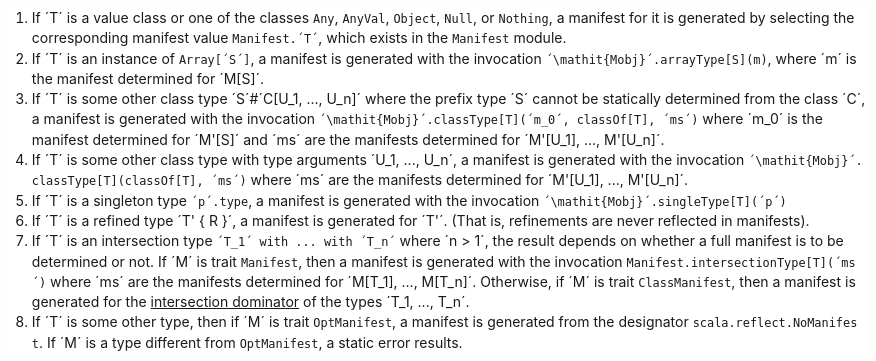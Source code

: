 1.  If ´T´ is a value class or one of the classes `Any`, `AnyVal`, `Object`, `Null`, or `Nothing`, a manifest for it is generated by selecting the corresponding manifest value `Manifest.´T´`, which exists in the `Manifest` module.
1.  If ´T´ is an instance of `Array[´S´]`, a manifest is generated with the invocation `´\mathit{Mobj}´.arrayType[S](m)`, where ´m´ is the manifest determined for ´M[S]´.
1.  If ´T´ is some other class type ´S´#´C[U_1, ..., U_n]´ where the prefix type ´S´ cannot be statically determined from the class ´C´, a manifest is generated with the invocation `´\mathit{Mobj}´.classType[T](´m_0´, classOf[T], ´ms´)` where ´m_0´ is the manifest determined for ´M'[S]´ and ´ms´ are the manifests determined for ´M'[U_1], ..., M'[U_n]´.
1.  If ´T´ is some other class type with type arguments ´U_1, ..., U_n´, a manifest is generated with the invocation `´\mathit{Mobj}´.classType[T](classOf[T], ´ms´)` where ´ms´ are the manifests determined for ´M'[U_1], ..., M'[U_n]´.
1.  If ´T´ is a singleton type `´p´.type`, a manifest is generated with the invocation `´\mathit{Mobj}´.singleType[T](´p´)`
1.  If ´T´ is a refined type ´T' \{ R \}´, a manifest is generated for ´T'´.
(That is, refinements are never reflected in manifests).
1.  If ´T´ is an intersection type `´T_1´ with ... with ´T_n´` where ´n > 1´, the result depends on whether a full manifest is to be determined or not.
If ´M´ is trait `Manifest`, then a manifest is generated with the invocation `Manifest.intersectionType[T](´ms´)` where ´ms´ are the manifests determined for ´M[T_1], ..., M[T_n]´.
Otherwise, if ´M´ is trait `ClassManifest`, then a manifest is generated for the [intersection dominator](03-types.html#type-erasure) of the types ´T_1, ..., T_n´.
1.  If ´T´ is some other type, then if ´M´ is trait `OptManifest`, a manifest is generated from the designator `scala.reflect.NoManifest`.
If ´M´ is a type different from `OptManifest`, a static error results.
